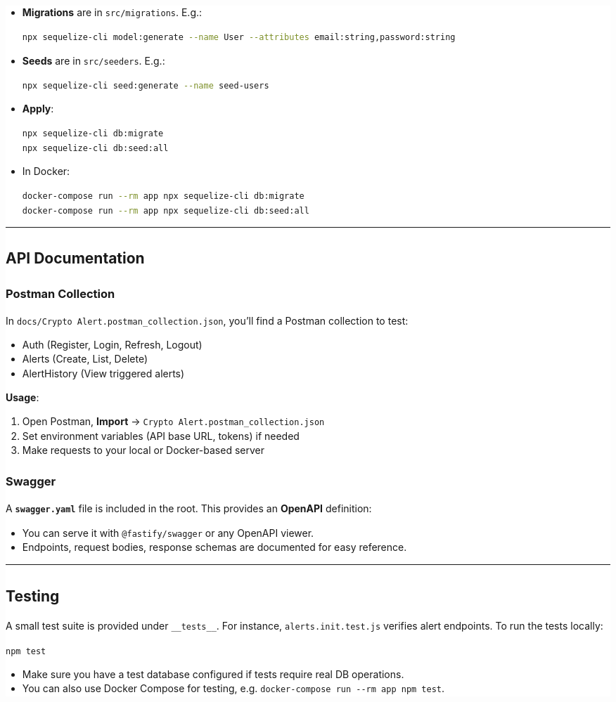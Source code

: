 - **Migrations** are in `src/migrations`. E.g.:
  ```bash
  npx sequelize-cli model:generate --name User --attributes email:string,password:string
  ```
- **Seeds** are in `src/seeders`. E.g.:
  ```bash
  npx sequelize-cli seed:generate --name seed-users
  ```
- **Apply**:
  ```bash
  npx sequelize-cli db:migrate
  npx sequelize-cli db:seed:all
  ```
- In Docker:
  ```bash
  docker-compose run --rm app npx sequelize-cli db:migrate
  docker-compose run --rm app npx sequelize-cli db:seed:all
  ```

---

## API Documentation

### Postman Collection

In `docs/Crypto Alert.postman_collection.json`, you’ll find a Postman collection to test:

- Auth (Register, Login, Refresh, Logout)  
- Alerts (Create, List, Delete)  
- AlertHistory (View triggered alerts)

**Usage**:  
1. Open Postman, **Import** → `Crypto Alert.postman_collection.json`  
2. Set environment variables (API base URL, tokens) if needed  
3. Make requests to your local or Docker-based server

### Swagger

A **`swagger.yaml`** file is included in the root. This provides an **OpenAPI** definition:

- You can serve it with `@fastify/swagger` or any OpenAPI viewer.  
- Endpoints, request bodies, response schemas are documented for easy reference.

---

## Testing

A small test suite is provided under `__tests__`. For instance, `alerts.init.test.js` verifies alert endpoints. To run the tests locally:

```bash
npm test
```

- Make sure you have a test database configured if tests require real DB operations.
- You can also use Docker Compose for testing, e.g. `docker-compose run --rm app npm test`.
